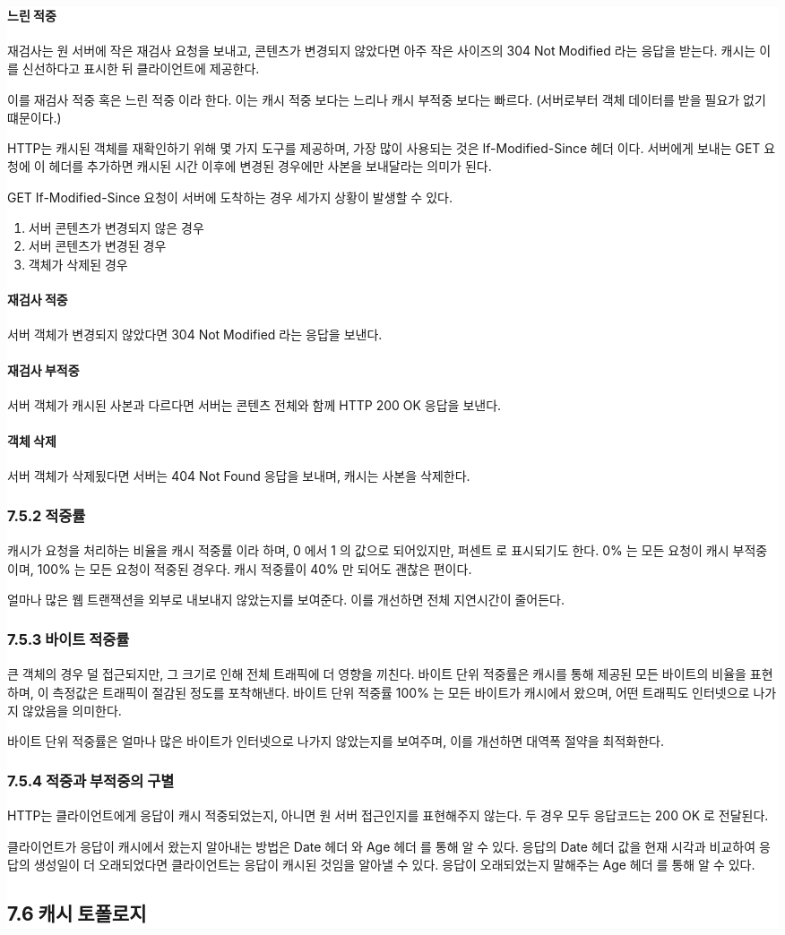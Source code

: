 #### 느린 적중

재검사는 원 서버에 작은 재검사 요청을 보내고, 콘텐츠가 변경되지 않았다면 아주 작은 사이즈의 304 Not Modified 라는 응답을 받는다. 캐시는 이를 신선하다고 표시한 뒤 클라이언트에 제공한다.

이를 재검사 적중 혹은 느린 적중 이라 한다.
이는 캐시 적중 보다는 느리나 캐시 부적중 보다는 빠르다. (서버로부터 객체 데이터를 받을 필요가 없기 떄문이다.)

HTTP는 캐시된 객체를 재확인하기 위해 몇 가지 도구를 제공하며, 가장 많이 사용되는 것은 If-Modified-Since 헤더 이다.
서버에게 보내는 GET 요청에 이 헤더를 추가하면 캐시된 시간 이후에 변경된 경우에만 사본을 보내달라는 의미가 된다.

GET If-Modified-Since 요청이 서버에 도착하는 경우 세가지 상황이 발생할 수 있다.

1. 서버 콘텐츠가 변경되지 않은 경우
2. 서버 콘텐츠가 변경된 경우
3. 객체가 삭제된 경우

#### 재검사 적중

서버 객체가 변경되지 않았다면 304 Not Modified 라는 응답을 보낸다.

#### 재검사 부적중

서버 객체가 캐시된 사본과 다르다면 서버는 콘텐츠 전체와 함께 HTTP 200 OK 응답을 보낸다.

#### 객체 삭제

서버 객체가 삭제됬다면 서버는 404 Not Found 응답을 보내며, 캐시는 사본을 삭제한다.

### 7.5.2 적중률

캐시가 요청을 처리하는 비율을 캐시 적중률 이라 하며, 0 에서 1 의 값으로 되어있지만, 퍼센트 로 표시되기도 한다.
0% 는 모든 요청이 캐시 부적중이며, 100% 는 모든 요청이 적중된 경우다.
캐시 적중률이 40% 만 되어도 괜찮은 편이다.

얼마나 많은 웹 트랜잭션을 외부로 내보내지 않았는지를 보여준다. 이를 개선하면 전체 지연시간이 줄어든다.

### 7.5.3 바이트 적중률

큰 객체의 경우 덜 접근되지만, 그 크기로 인해 전체 트래픽에 더 영향을 끼친다.
바이트 단위 적중률은 캐시를 통해 제공된 모든 바이트의 비율을 표현하며, 이 측정값은 트래픽이 절감된 정도를 포착해낸다.
바이트 단위 적중률 100% 는 모든 바이트가 캐시에서 왔으며, 어떤 트래픽도 인터넷으로 나가지 않았음을 의미한다.

바이트 단위 적중률은 얼마나 많은 바이트가 인터넷으로 나가지 않았는지를 보여주며, 이를 개선하면 대역폭 절약을 최적화한다.

### 7.5.4 적중과 부적중의 구별

HTTP는 클라이언트에게 응답이 캐시 적중되었는지, 아니면 원 서버 접근인지를 표현해주지 않는다.
두 경우 모두 응답코드는 200 OK 로 전달된다.

클라이언트가 응답이 캐시에서 왔는지 알아내는 방법은 Date 헤더 와 Age 헤더 를 통해 알 수 있다.
응답의 Date 헤더 값을 현재 시각과 비교하여 응답의 생성일이 더 오래되었다면 클라이언트는 응답이 캐시된 것임을 알아낼 수 있다.
응답이 오래되었는지 말해주는 Age 헤더 를 통해 알 수 있다.

## 7.6 캐시 토폴로지
